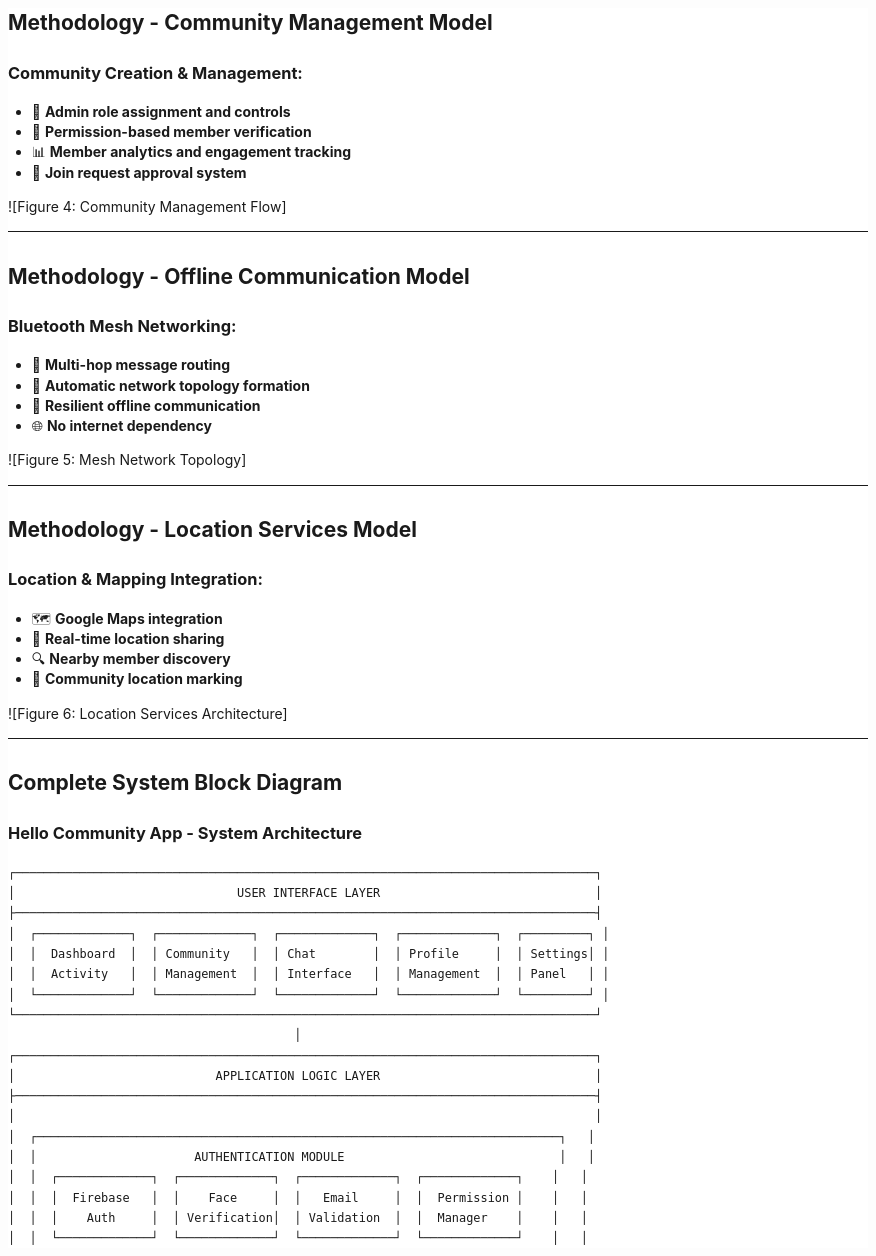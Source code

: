 ## Methodology - Community Management Model

### **Community Creation & Management:**
- 👑 **Admin role assignment and controls**
- 🔐 **Permission-based member verification**
- 📊 **Member analytics and engagement tracking**
- 🚪 **Join request approval system**

![Figure 4: Community Management Flow]

---

## Methodology - Offline Communication Model

### **Bluetooth Mesh Networking:**
- 📡 **Multi-hop message routing**
- 🔄 **Automatic network topology formation**
- 💪 **Resilient offline communication**
- 🌐 **No internet dependency**

![Figure 5: Mesh Network Topology]

---

## Methodology - Location Services Model

### **Location & Mapping Integration:**
- 🗺️ **Google Maps integration**
- 📍 **Real-time location sharing**
- 🔍 **Nearby member discovery**
- 🏢 **Community location marking**

![Figure 6: Location Services Architecture]

---

## Complete System Block Diagram

### **Hello Community App - System Architecture**

```
┌─────────────────────────────────────────────────────────────────────────────────┐
│                               USER INTERFACE LAYER                              │
├─────────────────────────────────────────────────────────────────────────────────┤
│  ┌─────────────┐  ┌─────────────┐  ┌─────────────┐  ┌─────────────┐  ┌─────────┐ │
│  │  Dashboard  │  │ Community   │  │ Chat        │  │ Profile     │  │ Settings│ │
│  │  Activity   │  │ Management  │  │ Interface   │  │ Management  │  │ Panel   │ │
│  └─────────────┘  └─────────────┘  └─────────────┘  └─────────────┘  └─────────┘ │
└─────────────────────────────────────────────────────────────────────────────────┘
                                        │
┌─────────────────────────────────────────────────────────────────────────────────┐
│                            APPLICATION LOGIC LAYER                              │
├─────────────────────────────────────────────────────────────────────────────────┤
│                                                                                 │
│  ┌─────────────────────────────────────────────────────────────────────────┐   │
│  │                      AUTHENTICATION MODULE                              │   │
│  │  ┌─────────────┐  ┌─────────────┐  ┌─────────────┐  ┌─────────────┐    │   │
│  │  │  Firebase   │  │    Face     │  │   Email     │  │  Permission │    │   │
│  │  │    Auth     │  │ Verification│  │ Validation  │  │  Manager    │    │   │
│  │  └─────────────┘  └─────────────┘  └─────────────┘  └─────────────┘    │   │
```